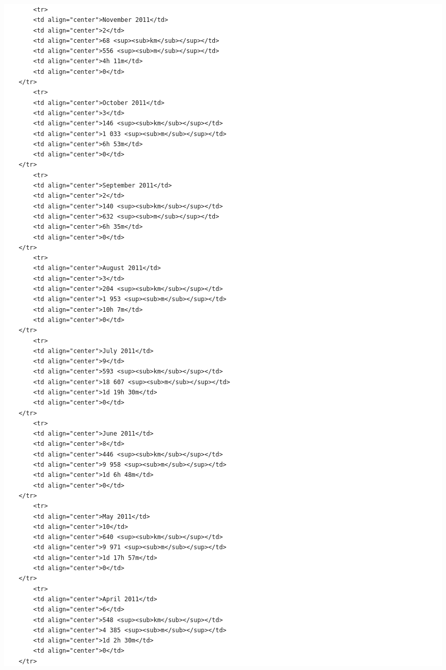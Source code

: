             <tr>
            <td align="center">November 2011</td>
            <td align="center">2</td>
            <td align="center">68 <sup><sub>km</sub></sup></td>
            <td align="center">556 <sup><sub>m</sub></sup></td>
            <td align="center">4h 11m</td>
            <td align="center">0</td>
        </tr>
            <tr>
            <td align="center">October 2011</td>
            <td align="center">3</td>
            <td align="center">146 <sup><sub>km</sub></sup></td>
            <td align="center">1 033 <sup><sub>m</sub></sup></td>
            <td align="center">6h 53m</td>
            <td align="center">0</td>
        </tr>
            <tr>
            <td align="center">September 2011</td>
            <td align="center">2</td>
            <td align="center">140 <sup><sub>km</sub></sup></td>
            <td align="center">632 <sup><sub>m</sub></sup></td>
            <td align="center">6h 35m</td>
            <td align="center">0</td>
        </tr>
            <tr>
            <td align="center">August 2011</td>
            <td align="center">3</td>
            <td align="center">204 <sup><sub>km</sub></sup></td>
            <td align="center">1 953 <sup><sub>m</sub></sup></td>
            <td align="center">10h 7m</td>
            <td align="center">0</td>
        </tr>
            <tr>
            <td align="center">July 2011</td>
            <td align="center">9</td>
            <td align="center">593 <sup><sub>km</sub></sup></td>
            <td align="center">18 607 <sup><sub>m</sub></sup></td>
            <td align="center">1d 19h 30m</td>
            <td align="center">0</td>
        </tr>
            <tr>
            <td align="center">June 2011</td>
            <td align="center">8</td>
            <td align="center">446 <sup><sub>km</sub></sup></td>
            <td align="center">9 958 <sup><sub>m</sub></sup></td>
            <td align="center">1d 6h 48m</td>
            <td align="center">0</td>
        </tr>
            <tr>
            <td align="center">May 2011</td>
            <td align="center">10</td>
            <td align="center">640 <sup><sub>km</sub></sup></td>
            <td align="center">9 971 <sup><sub>m</sub></sup></td>
            <td align="center">1d 17h 57m</td>
            <td align="center">0</td>
        </tr>
            <tr>
            <td align="center">April 2011</td>
            <td align="center">6</td>
            <td align="center">548 <sup><sub>km</sub></sup></td>
            <td align="center">4 385 <sup><sub>m</sub></sup></td>
            <td align="center">1d 2h 30m</td>
            <td align="center">0</td>
        </tr>